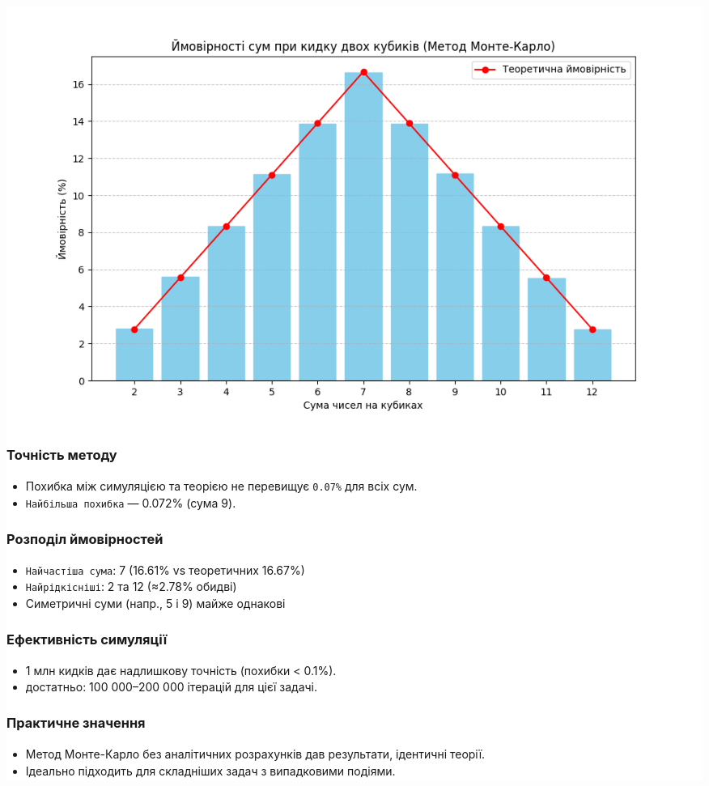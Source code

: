 
![result07](./img/07.png)



### Точність методу
- Похибка між симуляцією та теорією не перевищує `0.07%` для всіх сум.
- `Найбільша похибка` — 0.072% (сума 9).

### Розподіл ймовірностей
- `Найчастіша сума`: 7 (16.61% vs теоретичних 16.67%)
- `Найрідкісніші`: 2 та 12 (≈2.78% обидві)
- Симетричні суми (напр., 5 і 9) майже однакові

### Ефективність симуляції
- 1 млн кидків дає надлишкову точність (похибки < 0.1%).
- достатньо: 100 000–200 000 ітерацій для цієї задачі.

### Практичне значення
- Метод Монте-Карло без аналітичних розрахунків дав результати, ідентичні теорії.
- Ідеально підходить для складніших задач з випадковими подіями.
